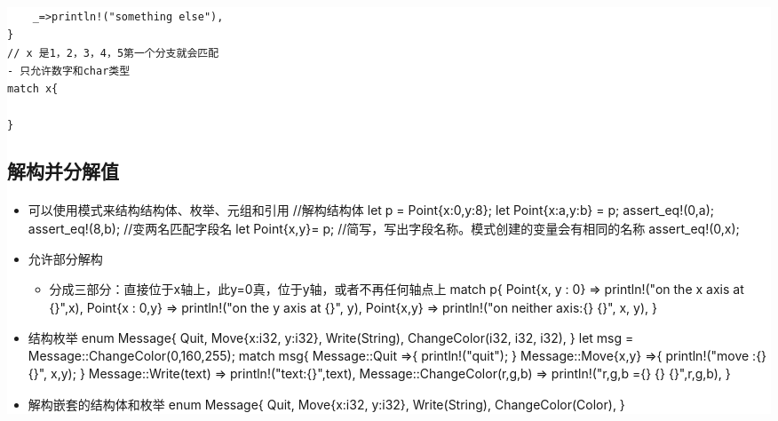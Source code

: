         _=>println!("something else"),
    }
    // x 是1，2，3，4，5第一个分支就会匹配
    - 只允许数字和char类型
    match x{

    }
## 解构并分解值
- 可以使用模式来结构结构体、枚举、元组和引用
    //解构结构体
    let p = Point{x:0,y:8};
    let Point{x:a,y:b} = p;
    assert_eq!(0,a);
    assert_eq!(8,b);
    //变两名匹配字段名
    let Point{x,y}= p;
    //简写，写出字段名称。模式创建的变量会有相同的名称
    assert_eq!(0,x);
- 允许部分解构
    - 分成三部分：直接位于x轴上，此y=0真，位于y轴，或者不再任何轴点上
        match p{
        Point{x, y : 0} => println!("on the x axis at {}",x),
        Point{x : 0,y} => println!("on the y axis at {}", y),
        Point{x,y} => println!("on neither axis:{} {}", x, y),
    }
- 结构枚举
enum Message{
    Quit,
    Move{x:i32, y:i32},
    Write(String),
    ChangeColor(i32, i32, i32),
}
    let msg = Message::ChangeColor(0,160,255);
    match msg{
        Message::Quit =>{
            println!("quit");
        }
        Message::Move{x,y} =>{
            println!("move :{} {}", x,y);
        }
        Message::Write(text) => println!("text:{}",text),
        Message::ChangeColor(r,g,b) => println!("r,g,b ={} {} {}",r,g,b),
    }

- 解构嵌套的结构体和枚举
enum Message{
    Quit,
    Move{x:i32, y:i32},
    Write(String),
    ChangeColor(Color),
}
